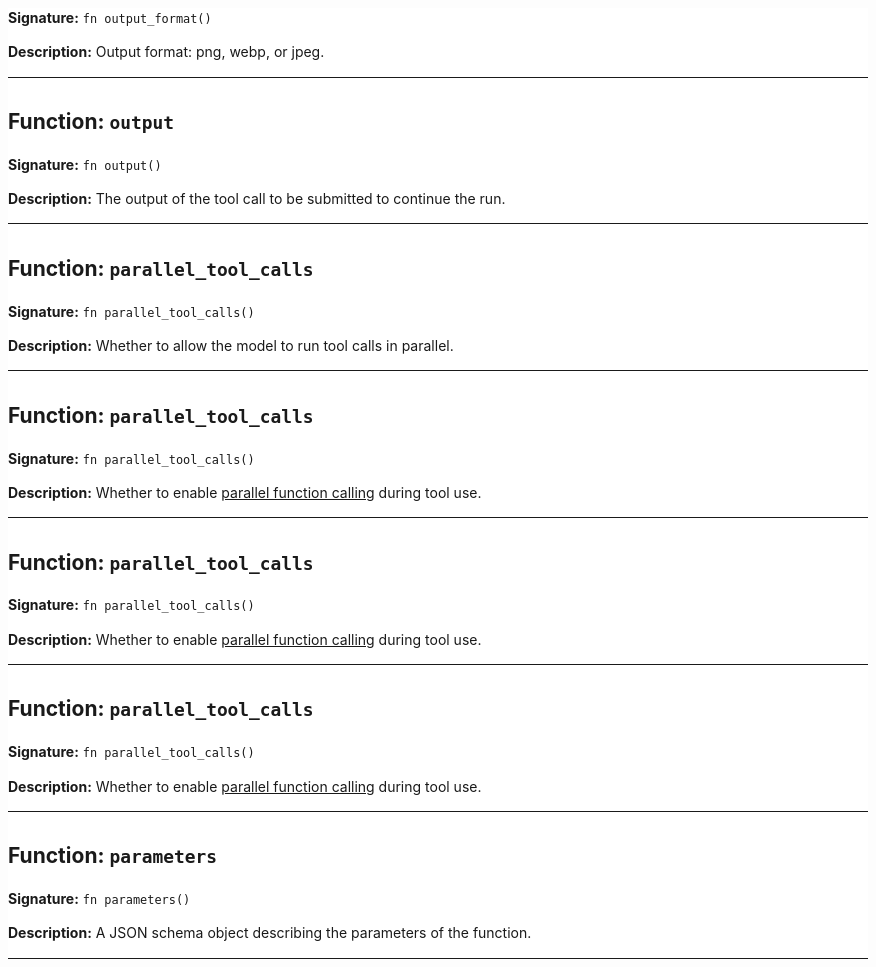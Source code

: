 **Signature:** `fn output_format()`

**Description:** Output format: png, webp, or jpeg.

---

## Function: `output`

**Signature:** `fn output()`

**Description:** The output of the tool call to be submitted to continue the run.

---

## Function: `parallel_tool_calls`

**Signature:** `fn parallel_tool_calls()`

**Description:** Whether to allow the model to run tool calls in parallel.

---

## Function: `parallel_tool_calls`

**Signature:** `fn parallel_tool_calls()`

**Description:** Whether to enable [parallel function calling](https://platform.openai.com/docs/guides/function-calling/parallel-function-calling) during tool use.

---

## Function: `parallel_tool_calls`

**Signature:** `fn parallel_tool_calls()`

**Description:** Whether to enable [parallel function calling](https://platform.openai.com/docs/guides/function-calling/parallel-function-calling) during tool use.

---

## Function: `parallel_tool_calls`

**Signature:** `fn parallel_tool_calls()`

**Description:** Whether to enable [parallel function calling](https://platform.openai.com/docs/guides/function-calling/parallel-function-calling) during tool use.

---

## Function: `parameters`

**Signature:** `fn parameters()`

**Description:** A JSON schema object describing the parameters of the function.

---